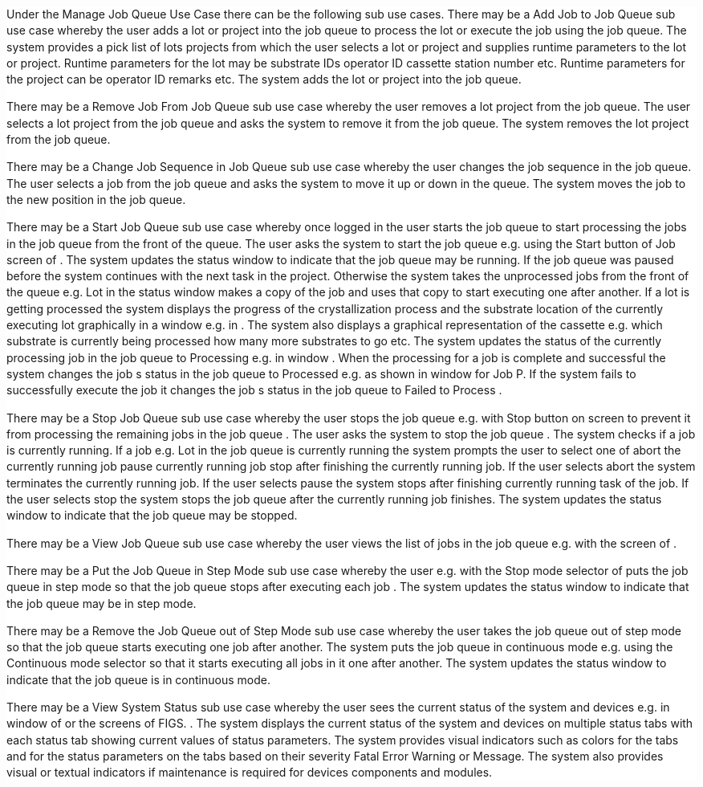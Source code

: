 Under the Manage Job Queue Use Case there can be the following sub use cases. There may be a Add Job to Job Queue sub use case whereby the user adds a lot or project into the job queue to process the lot or execute the job using the job queue. The system provides a pick list of lots projects from which the user selects a lot or project and supplies runtime parameters to the lot or project. Runtime parameters for the lot may be substrate IDs operator ID cassette station number etc. Runtime parameters for the project can be operator ID remarks etc. The system adds the lot or project into the job queue.

There may be a Remove Job From Job Queue sub use case whereby the user removes a lot project from the job queue. The user selects a lot project from the job queue and asks the system to remove it from the job queue. The system removes the lot project from the job queue.

There may be a Change Job Sequence in Job Queue sub use case whereby the user changes the job sequence in the job queue. The user selects a job from the job queue and asks the system to move it up or down in the queue. The system moves the job to the new position in the job queue.

There may be a Start Job Queue sub use case whereby once logged in the user starts the job queue to start processing the jobs in the job queue from the front of the queue. The user asks the system to start the job queue e.g. using the Start button of Job screen of . The system updates the status window to indicate that the job queue may be running. If the job queue was paused before the system continues with the next task in the project. Otherwise the system takes the unprocessed jobs from the front of the queue e.g. Lot in the status window makes a copy of the job and uses that copy to start executing one after another. If a lot is getting processed the system displays the progress of the crystallization process and the substrate location of the currently executing lot graphically in a window e.g. in . The system also displays a graphical representation of the cassette e.g. which substrate is currently being processed how many more substrates to go etc. The system updates the status of the currently processing job in the job queue to Processing e.g. in window . When the processing for a job is complete and successful the system changes the job s status in the job queue to Processed e.g. as shown in window for Job P. If the system fails to successfully execute the job it changes the job s status in the job queue to Failed to Process .

There may be a Stop Job Queue sub use case whereby the user stops the job queue e.g. with Stop button on screen to prevent it from processing the remaining jobs in the job queue . The user asks the system to stop the job queue . The system checks if a job is currently running. If a job e.g. Lot in the job queue is currently running the system prompts the user to select one of abort the currently running job pause currently running job stop after finishing the currently running job. If the user selects abort the system terminates the currently running job. If the user selects pause the system stops after finishing currently running task of the job. If the user selects stop the system stops the job queue after the currently running job finishes. The system updates the status window to indicate that the job queue may be stopped.

There may be a View Job Queue sub use case whereby the user views the list of jobs in the job queue e.g. with the screen of .

There may be a Put the Job Queue in Step Mode sub use case whereby the user e.g. with the Stop mode selector of puts the job queue in step mode so that the job queue stops after executing each job . The system updates the status window to indicate that the job queue may be in step mode.

There may be a Remove the Job Queue out of Step Mode sub use case whereby the user takes the job queue out of step mode so that the job queue starts executing one job after another. The system puts the job queue in continuous mode e.g. using the Continuous mode selector so that it starts executing all jobs in it one after another. The system updates the status window to indicate that the job queue is in continuous mode.

There may be a View System Status sub use case whereby the user sees the current status of the system and devices e.g. in window of or the screens of FIGS. . The system displays the current status of the system and devices on multiple status tabs with each status tab showing current values of status parameters. The system provides visual indicators such as colors for the tabs and for the status parameters on the tabs based on their severity Fatal Error Warning or Message. The system also provides visual or textual indicators if maintenance is required for devices components and modules.
